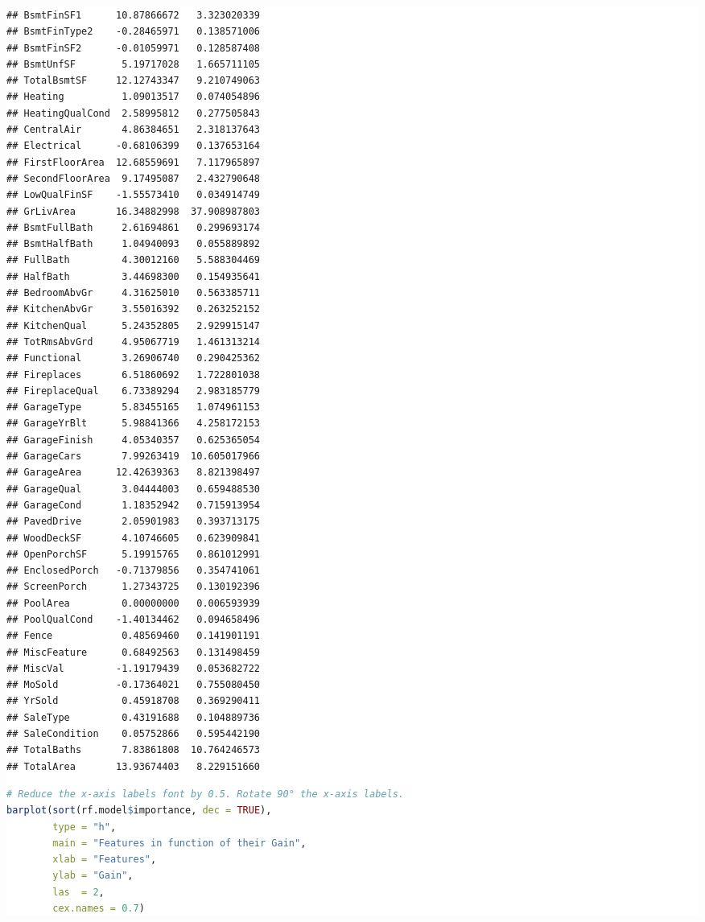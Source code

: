 ```
## BsmtFinSF1      10.87866672   3.323020339
## BsmtFinType2    -0.28465971   0.138571006
## BsmtFinSF2      -0.01059971   0.128587408
## BsmtUnfSF        5.19717028   1.665711105
## TotalBsmtSF     12.12743347   9.210749063
## Heating          1.09013517   0.074054896
## HeatingQualCond  2.58995812   0.277505843
## CentralAir       4.86384651   2.318137643
## Electrical      -0.68106399   0.137653164
## FirstFloorArea  12.68559691   7.117965897
## SecondFloorArea  9.17495087   2.432790648
## LowQualFinSF    -1.55573410   0.034914749
## GrLivArea       16.34882998  37.908987803
## BsmtFullBath     2.61694861   0.299693174
## BsmtHalfBath     1.04940093   0.055889892
## FullBath         4.30012160   5.588304469
## HalfBath         3.44698300   0.154935641
## BedroomAbvGr     4.31625010   0.563385711
## KitchenAbvGr     3.55016392   0.263252152
## KitchenQual      5.24352805   2.929915147
## TotRmsAbvGrd     4.95067719   1.461313214
## Functional       3.26906740   0.290425362
## Fireplaces       6.51860692   1.722801038
## FireplaceQual    6.73389294   2.983185779
## GarageType       5.83455165   1.074961153
## GarageYrBlt      5.98841366   4.258172153
## GarageFinish     4.05340357   0.625365054
## GarageCars       7.99263419  10.605017966
## GarageArea      12.42639363   8.821398497
## GarageQual       3.04444003   0.659488530
## GarageCond       1.18352942   0.715913954
## PavedDrive       2.05901983   0.393713175
## WoodDeckSF       4.10746605   0.623909841
## OpenPorchSF      5.19915765   0.861012991
## EnclosedPorch   -0.71379856   0.354741061
## ScreenPorch      1.27343725   0.130192396
## PoolArea         0.00000000   0.006593939
## PoolQualCond    -1.40134462   0.094658496
## Fence            0.48569460   0.141901191
## MiscFeature      0.68492563   0.131498459
## MiscVal         -1.19179439   0.053682722
## MoSold          -0.17364021   0.755080450
## YrSold           0.45918708   0.369290411
## SaleType         0.43191688   0.104889736
## SaleCondition    0.05752866   0.595442190
## TotalBaths       7.83861808  10.764246573
## TotalArea       13.93674403   8.229151660
```

```r
# Reduce the x-axis labels font by 0.5. Rotate 90° the x-axis labels.
barplot(sort(rf.model$importance, dec = TRUE),
        type = "h",
        main = "Features in function of their Gain",
        xlab = "Features",
        ylab = "Gain",
        las  = 2,
        cex.names = 0.7)
```

